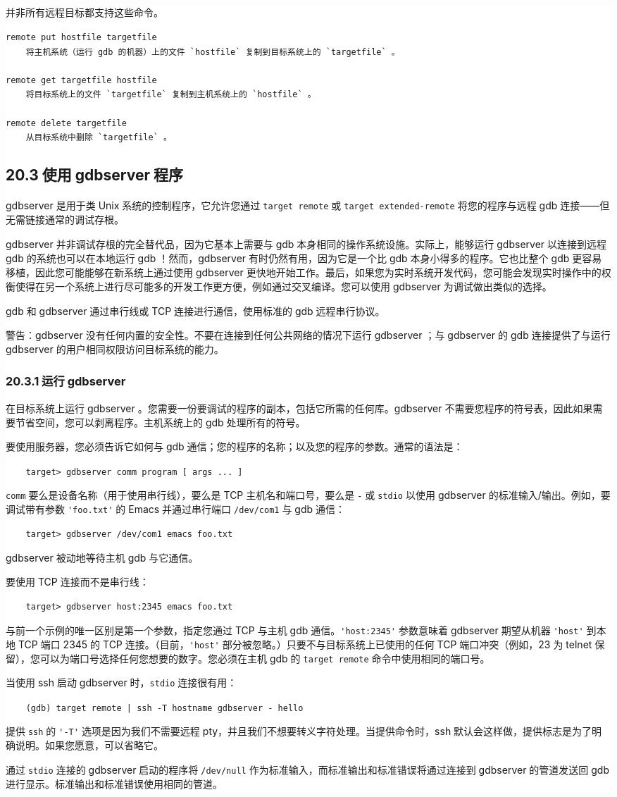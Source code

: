 并非所有远程目标都支持这些命令。
```
remote put hostfile targetfile
	将主机系统（运行 gdb 的机器）上的文件 `hostfile` 复制到目标系统上的 `targetfile` 。

remote get targetfile hostfile
	将目标系统上的文件 `targetfile` 复制到主机系统上的 `hostfile` 。

remote delete targetfile
	从目标系统中删除 `targetfile` 。
```
## 20.3 使用 gdbserver 程序

gdbserver 是用于类 Unix 系统的控制程序，它允许您通过 `target remote` 或 `target extended-remote` 将您的程序与远程 gdb 连接——但无需链接通常的调试存根。

gdbserver 并非调试存根的完全替代品，因为它基本上需要与 gdb 本身相同的操作系统设施。实际上，能够运行 gdbserver 以连接到远程 gdb 的系统也可以在本地运行 gdb ！然而，gdbserver 有时仍然有用，因为它是一个比 gdb 本身小得多的程序。它也比整个 gdb 更容易移植，因此您可能能够在新系统上通过使用 gdbserver 更快地开始工作。最后，如果您为实时系统开发代码，您可能会发现实时操作中的权衡使得在另一个系统上进行尽可能多的开发工作更方便，例如通过交叉编译。您可以使用 gdbserver 为调试做出类似的选择。

gdb 和 gdbserver 通过串行线或 TCP 连接进行通信，使用标准的 gdb 远程串行协议。

警告：gdbserver 没有任何内置的安全性。不要在连接到任何公共网络的情况下运行 gdbserver ；与 gdbserver 的 gdb 连接提供了与运行 gdbserver 的用户相同权限访问目标系统的能力。

### 20.3.1 运行 gdbserver

在目标系统上运行 gdbserver 。您需要一份要调试的程序的副本，包括它所需的任何库。gdbserver 不需要您程序的符号表，因此如果需要节省空间，您可以剥离程序。主机系统上的 gdb 处理所有的符号。

要使用服务器，您必须告诉它如何与 gdb 通信；您的程序的名称；以及您的程序的参数。通常的语法是：
```
	target> gdbserver comm program [ args ... ]
```
`comm` 要么是设备名称（用于使用串行线），要么是 TCP 主机名和端口号，要么是 `-` 或 `stdio` 以使用 gdbserver 的标准输入/输出。例如，要调试带有参数 `'foo.txt'` 的 Emacs 并通过串行端口 `/dev/com1` 与 gdb 通信：
```
	target> gdbserver /dev/com1 emacs foo.txt
```
gdbserver 被动地等待主机 gdb 与它通信。

要使用 TCP 连接而不是串行线：
```
	target> gdbserver host:2345 emacs foo.txt
```
与前一个示例的唯一区别是第一个参数，指定您通过 TCP 与主机 gdb 通信。`'host:2345'` 参数意味着 gdbserver 期望从机器 `'host'` 到本地 TCP 端口 2345 的 TCP 连接。（目前，`'host'` 部分被忽略。）只要不与目标系统上已使用的任何 TCP 端口冲突（例如，23 为 telnet 保留），您可以为端口号选择任何您想要的数字。您必须在主机 gdb 的 `target remote` 命令中使用相同的端口号。

当使用 ssh 启动 gdbserver 时，`stdio` 连接很有用：
```
	(gdb) target remote | ssh -T hostname gdbserver - hello
```
提供 `ssh` 的 `'-T'` 选项是因为我们不需要远程 pty，并且我们不想要转义字符处理。当提供命令时，ssh 默认会这样做，提供标志是为了明确说明。如果您愿意，可以省略它。

通过 `stdio` 连接的 gdbserver 启动的程序将 `/dev/null` 作为标准输入，而标准输出和标准错误将通过连接到 gdbserver 的管道发送回 gdb 进行显示。标准输出和标准错误使用相同的管道。
